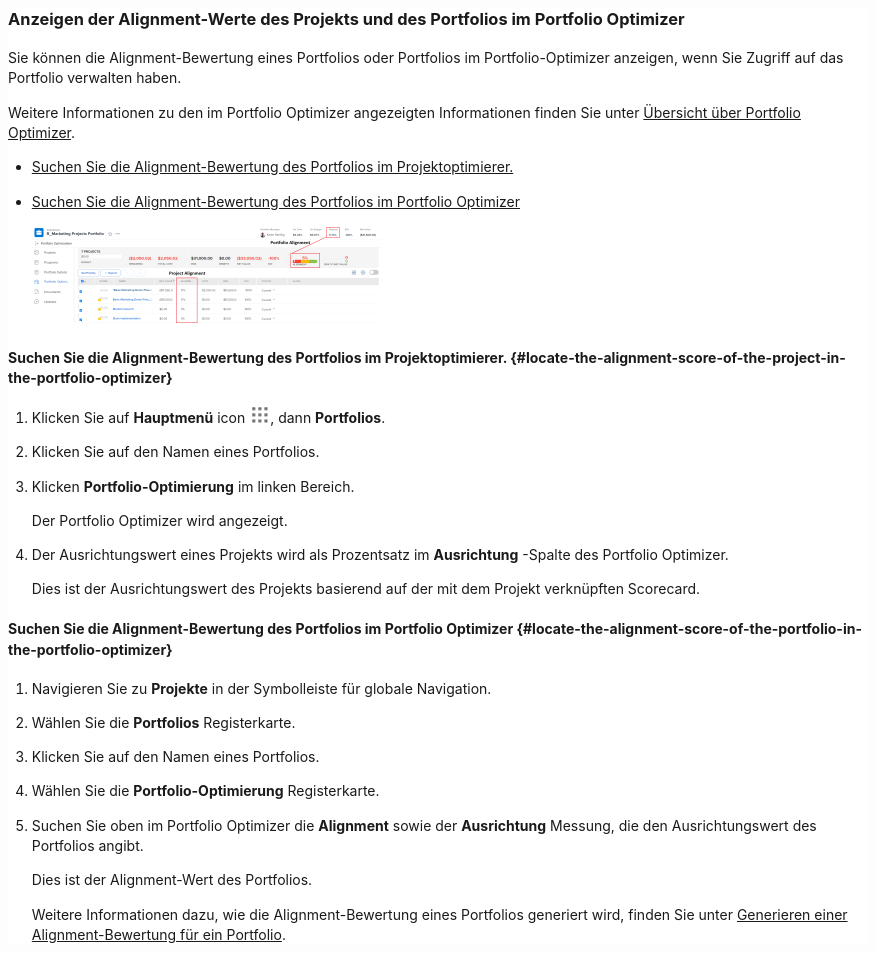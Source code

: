 ### Anzeigen der Alignment-Werte des Projekts und des Portfolios im Portfolio Optimizer

Sie können die Alignment-Bewertung eines Portfolios oder Portfolios im Portfolio-Optimizer anzeigen, wenn Sie Zugriff auf das Portfolio verwalten haben.

Weitere Informationen zu den im Portfolio Optimizer angezeigten Informationen finden Sie unter [Übersicht über Portfolio Optimizer](../../../manage-work/portfolios/portfolio-optimizer/portfolio-optimizer-overview.md).

* [Suchen Sie die Alignment-Bewertung des Portfolios im Projektoptimierer.](#locate-the-alignment-score-of-the-project-in-the-portfolio-optimizer)
* [Suchen Sie die Alignment-Bewertung des Portfolios im Portfolio Optimizer](#locate-the-alignment-score-of-the-portfolio-in-the-portfolio-optimizer)

   ![](assets/alignment-score-in-portfolio-optimizer-nwe-350x97.png)

#### Suchen Sie die Alignment-Bewertung des Portfolios im Projektoptimierer. {#locate-the-alignment-score-of-the-project-in-the-portfolio-optimizer}

1. Klicken Sie auf **Hauptmenü** icon ![](assets/main-menu-icon.png), dann **Portfolios**.

1. Klicken Sie auf den Namen eines Portfolios.
1. Klicken **Portfolio-Optimierung** im linken Bereich.

   Der Portfolio Optimizer wird angezeigt.

1. Der Ausrichtungswert eines Projekts wird als Prozentsatz im **Ausrichtung** -Spalte des Portfolio Optimizer.

   Dies ist der Ausrichtungswert des Projekts basierend auf der mit dem Projekt verknüpften Scorecard.

#### Suchen Sie die Alignment-Bewertung des Portfolios im Portfolio Optimizer  {#locate-the-alignment-score-of-the-portfolio-in-the-portfolio-optimizer}

1. Navigieren Sie zu **Projekte** in der Symbolleiste für globale Navigation.
1. Wählen Sie die **Portfolios** Registerkarte.
1. Klicken Sie auf den Namen eines Portfolios.
1. Wählen Sie die **Portfolio-Optimierung** Registerkarte.
1. Suchen Sie oben im Portfolio Optimizer die **Alignment** sowie der **Ausrichtung** Messung, die den Ausrichtungswert des Portfolios angibt.

   Dies ist der Alignment-Wert des Portfolios.

   Weitere Informationen dazu, wie die Alignment-Bewertung eines Portfolios generiert wird, finden Sie unter [Generieren einer Alignment-Bewertung für ein Portfolio](#generate-an-alignment-score-for-a-portfolio).
